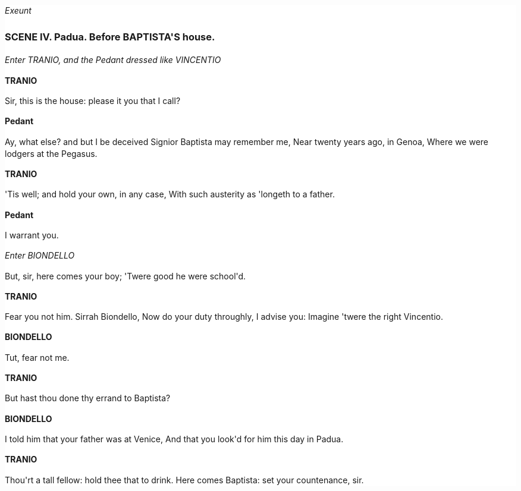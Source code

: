_Exeunt_


### SCENE IV. Padua. Before BAPTISTA'S house.

_Enter TRANIO, and the Pedant dressed like VINCENTIO_

**TRANIO**

Sir, this is the house: please it you that I call?


**Pedant**

Ay, what else? and but I be deceived
Signior Baptista may remember me,
Near twenty years ago, in Genoa,
Where we were lodgers at the Pegasus.


**TRANIO**

'Tis well; and hold your own, in any case,
With such austerity as 'longeth to a father.


**Pedant**

I warrant you.


_Enter BIONDELLO_

But, sir, here comes your boy;
'Twere good he were school'd.


**TRANIO**

Fear you not him. Sirrah Biondello,
Now do your duty throughly, I advise you:
Imagine 'twere the right Vincentio.


**BIONDELLO**

Tut, fear not me.


**TRANIO**

But hast thou done thy errand to Baptista?


**BIONDELLO**

I told him that your father was at Venice,
And that you look'd for him this day in Padua.


**TRANIO**

Thou'rt a tall fellow: hold thee that to drink.
Here comes Baptista: set your countenance, sir.
